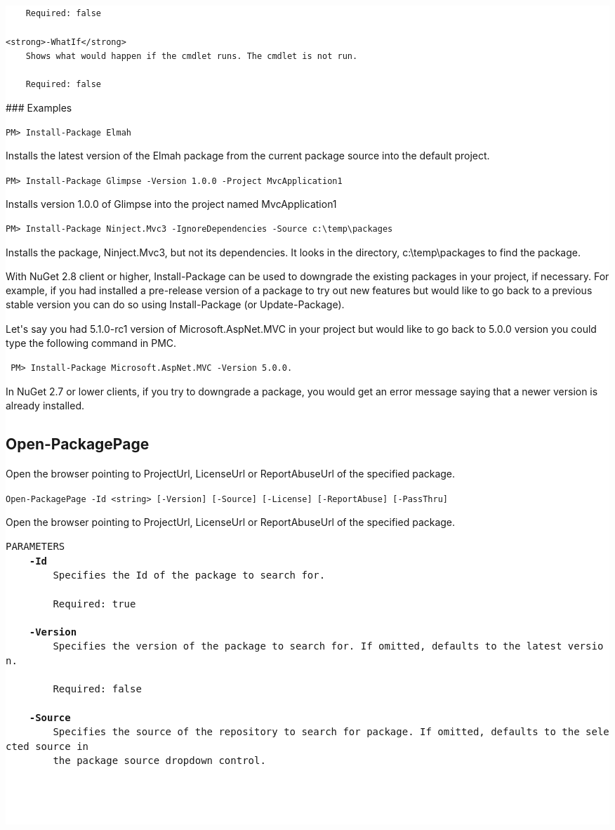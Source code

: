         Required: false

    <strong>-WhatIf</strong>
        Shows what would happen if the cmdlet runs. The cmdlet is not run.

        Required: false
</pre>
### Examples

    PM> Install-Package Elmah
    
    
Installs the latest version of the Elmah package from the current package source into the default project.

    PM> Install-Package Glimpse -Version 1.0.0 -Project MvcApplication1
    
Installs version 1.0.0 of Glimpse into the project named MvcApplication1

    PM> Install-Package Ninject.Mvc3 -IgnoreDependencies -Source c:\temp\packages

Installs the package, Ninject.Mvc3, but not its dependencies. It looks in the directory, 
c:\temp\packages to find the package.

With NuGet 2.8 client or higher, Install-Package can be used to downgrade the existing packages in your project, if necessary. For example, if you had installed a pre-release version of a package to try out new features but would like to go back to a previous stable version you can do so using Install-Package (or Update-Package).

Let's say you had 5.1.0-rc1 version of Microsoft.AspNet.MVC in your project but would like to go back to 5.0.0 version you could type the following command in PMC.

     PM> Install-Package Microsoft.AspNet.MVC -Version 5.0.0. 

In NuGet 2.7 or lower clients, if you try to downgrade a package, you would get an error message saying that a newer version is already installed.

## Open-PackagePage
Open the browser pointing to ProjectUrl, LicenseUrl or ReportAbuseUrl of the specified package.

    Open-PackagePage -Id <string> [-Version] [-Source] [-License] [-ReportAbuse] [-PassThru]

Open the browser pointing to ProjectUrl, LicenseUrl or ReportAbuseUrl of the specified package.
    
<pre>
PARAMETERS
    <strong>-Id</strong> <string>
        Specifies the Id of the package to search for.
        
        Required: true
        
    <strong>-Version</strong>
        Specifies the version of the package to search for. If omitted, defaults to the latest version.
        
        Required: false
        
    <strong>-Source</strong>
        Specifies the source of the repository to search for package. If omitted, defaults to the selected source in 
        the package source dropdown control.
        